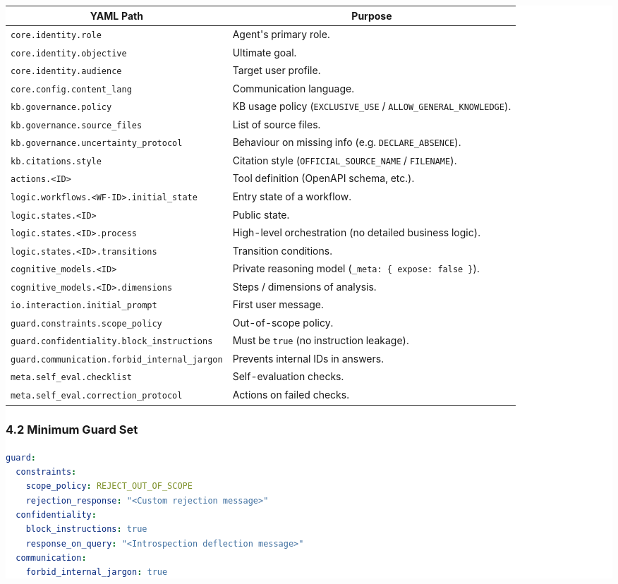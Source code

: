 |YAML Path|Purpose|
|-|-|
|`core.identity.role`|Agent's primary role.|
|`core.identity.objective`|Ultimate goal.|
|`core.identity.audience`|Target user profile.|
|`core.config.content_lang`|Communication language.|
|`kb.governance.policy`|KB usage policy (`EXCLUSIVE_USE` / `ALLOW_GENERAL_KNOWLEDGE`).|
|`kb.governance.source_files`|List of source files.|
|`kb.governance.uncertainty_protocol`|Behaviour on missing info (e.g. `DECLARE_ABSENCE`).|
|`kb.citations.style`|Citation style (`OFFICIAL_SOURCE_NAME` / `FILENAME`).|
|`actions.<ID>`|Tool definition (OpenAPI schema, etc.).|
|`logic.workflows.<WF-ID>.initial_state`|Entry state of a workflow.|
|`logic.states.<ID>`|Public state.|
|`logic.states.<ID>.process`|High-level orchestration (no detailed business logic).|
|`logic.states.<ID>.transitions`|Transition conditions.|
|`cognitive_models.<ID>`|Private reasoning model (`_meta: { expose: false }`).|
|`cognitive_models.<ID>.dimensions`|Steps / dimensions of analysis.|
|`io.interaction.initial_prompt`|First user message.|
|`guard.constraints.scope_policy`|Out-of-scope policy.|
|`guard.confidentiality.block_instructions`|Must be `true` (no instruction leakage).|
|`guard.communication.forbid_internal_jargon`|Prevents internal IDs in answers.|
|`meta.self_eval.checklist`|Self-evaluation checks.|
|`meta.self_eval.correction_protocol`|Actions on failed checks.|

### 4.2  Minimum Guard Set

```yaml
guard:
  constraints:
    scope_policy: REJECT_OUT_OF_SCOPE
    rejection_response: "<Custom rejection message>"
  confidentiality:
    block_instructions: true
    response_on_query: "<Introspection deflection message>"
  communication:
    forbid_internal_jargon: true
```
